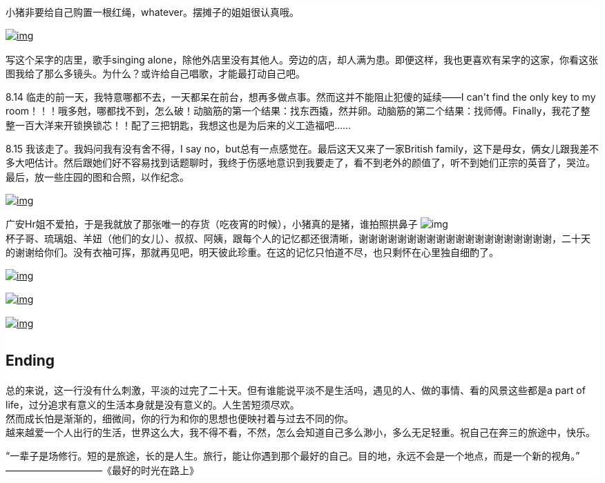 小猪非要给自己购置一根红绳，whatever。摆摊子的姐姐很认真哦。  

[![img](https://n4-q.mafengwo.net/s9/M00/C9/CA/wKgBs1e8TfWAZ__9ADL6Mt-0r3I26.jpeg?imageView2%2F2%2Fw%2F680%2Fq%2F90%7CimageMogr2%2Fstrip%2Fquality%2F90)](http://www.mafengwo.cn/photo/10027/scenery_5625890/148605125.html)  

写这个呆字的店里，歌手singing alone，除他外店里没有其他人。旁边的店，却人满为患。即便这样，我也更喜欢有呆字的这家，你看这张图我给了那么多镜头。为什么？或许给自己唱歌，才能最打动自己吧。  

8.14 临走的前一天，我特意哪都不去，一天都呆在前台，想再多做点事。然而这并不能阻止犯傻的延续——I can't find the only key to my room！！！哦多尅，哪都找不到，怎么破！动脑筋的第一个结果：找东西撬，然并卵。动脑筋的第二个结果：找师傅。Finally，我花了整整一百大洋来开锁换锁芯！！配了三把钥匙，我想这也是为后来的义工造福吧……  

8.15 我该走了。我妈问我有没有舍不得，I say no，but总有一点感觉在。最后这天又来了一家British family，这下是母女，俩女儿跟我差不多大吧估计。然后跟她们好不容易找到话题聊时，我终于伤感地意识到我要走了，看不到老外的颜值了，听不到她们正宗的英音了，哭泣。  
最后，放一些庄园的图和合照，以作纪念。  

[![img](https://n2-q.mafengwo.net/s9/M00/85/60/wKgBs1e901KAArKIAAPq4c9Kk2081.jpeg?imageView2%2F2%2Fw%2F680%2Fq%2F90%7CimageMogr2%2Fstrip%2Fquality%2F90)](http://www.mafengwo.cn/photo/10027/scenery_5625890/148903952.html)  

广安Hr姐不爱拍，于是我就放了那张唯一的存货（吃夜宵的时候），小猪真的是猪，谁拍照拱鼻子 ![img](http://images.mafengwo.net/images/i/face/daily_v2/79.png)  
杯子哥、琉璃姐、羊妞（他们的女儿）、叔叔、阿姨，跟每个人的记忆都还很清晰，谢谢谢谢谢谢谢谢谢谢谢谢谢谢谢谢谢谢谢谢，二十天的谢谢给你们。没有衣袖可挥，那就再见吧，明天彼此珍重。在这的记忆只怕道不尽，也只剩怀在心里独自细酌了。  

[![img](https://n2-q.mafengwo.net/s9/M00/84/82/wKgBs1e9z0GAPqkDACiD2AuH9JE17.jpeg?imageView2%2F2%2Fw%2F680%2Fq%2F90%7CimageMogr2%2Fstrip%2Fquality%2F90)](http://www.mafengwo.cn/photo/10027/scenery_5625890/148902672.html)  

[![img](https://p2-q.mafengwo.net/s9/M00/84/C4/wKgBs1e90EKAN8PWABwRPDOM1Ys61.jpeg?imageView2%2F2%2Fw%2F680%2Fq%2F90%7CimageMogr2%2Fstrip%2Fquality%2F90)](http://www.mafengwo.cn/photo/10027/scenery_5625890/148902993.html)  

[![img](https://b4-q.mafengwo.net/s9/M00/84/C2/wKgBs1e90D6AKT7ZAB56ifXardk07.jpeg?imageView2%2F2%2Fw%2F680%2Fq%2F90%7CimageMogr2%2Fstrip%2Fquality%2F90)](http://www.mafengwo.cn/photo/10027/scenery_5625890/148902992.html)  

## Ending  

总的来说，这一行没有什么刺激，平淡的过完了二十天。但有谁能说平淡不是生活吗，遇见的人、做的事情、看的风景这些都是a part of life，过分追求有意义的生活本身就是没有意义的。人生苦短须尽欢。  
然而成长怕是渐渐的，细微间，你的行为和你的思想也便映衬着与过去不同的你。  
越来越爱一个人出行的生活，世界这么大，我不得不看，不然，怎么会知道自己多么渺小，多么无足轻重。祝自己在奔三的旅途中，快乐。  

“一辈子是场修行。短的是旅途，长的是人生。旅行，能让你遇到那个最好的自己。目的地，永远不会是一个地点，而是一个新的视角。” ——————————《最好的时光在路上》  